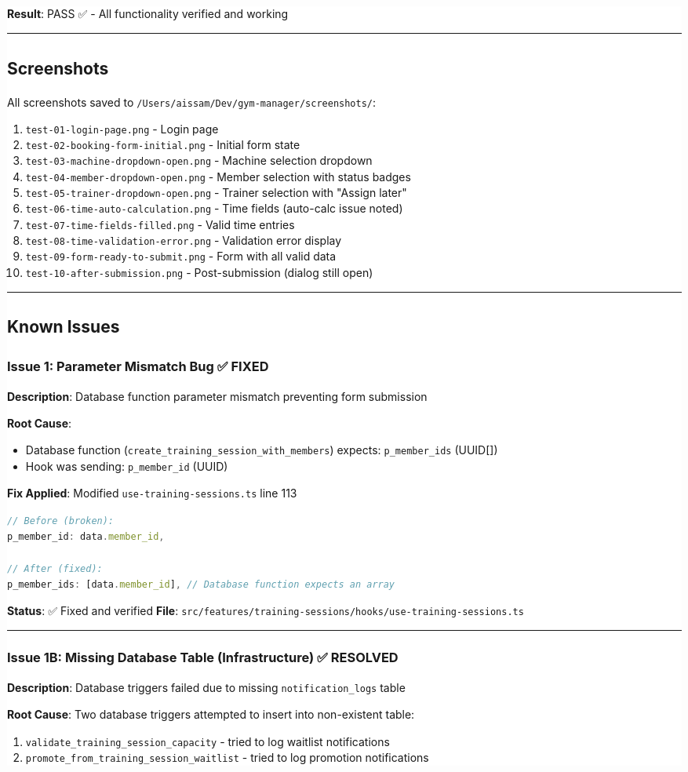 **Result**: PASS ✅ - All functionality verified and working

---

## Screenshots

All screenshots saved to `/Users/aissam/Dev/gym-manager/screenshots/`:

1. `test-01-login-page.png` - Login page
2. `test-02-booking-form-initial.png` - Initial form state
3. `test-03-machine-dropdown-open.png` - Machine selection dropdown
4. `test-04-member-dropdown-open.png` - Member selection with status badges
5. `test-05-trainer-dropdown-open.png` - Trainer selection with "Assign later"
6. `test-06-time-auto-calculation.png` - Time fields (auto-calc issue noted)
7. `test-07-time-fields-filled.png` - Valid time entries
8. `test-08-time-validation-error.png` - Validation error display
9. `test-09-form-ready-to-submit.png` - Form with all valid data
10. `test-10-after-submission.png` - Post-submission (dialog still open)

---

## Known Issues

### Issue 1: Parameter Mismatch Bug ✅ **FIXED**

**Description**: Database function parameter mismatch preventing form submission

**Root Cause**:

- Database function (`create_training_session_with_members`) expects: `p_member_ids` (UUID[])
- Hook was sending: `p_member_id` (UUID)

**Fix Applied**: Modified `use-training-sessions.ts` line 113

```typescript
// Before (broken):
p_member_id: data.member_id,

// After (fixed):
p_member_ids: [data.member_id], // Database function expects an array
```

**Status**: ✅ Fixed and verified
**File**: `src/features/training-sessions/hooks/use-training-sessions.ts`

---

### Issue 1B: Missing Database Table (Infrastructure) ✅ **RESOLVED**

**Description**: Database triggers failed due to missing `notification_logs` table

**Root Cause**: Two database triggers attempted to insert into non-existent table:

1. `validate_training_session_capacity` - tried to log waitlist notifications
2. `promote_from_training_session_waitlist` - tried to log promotion notifications

